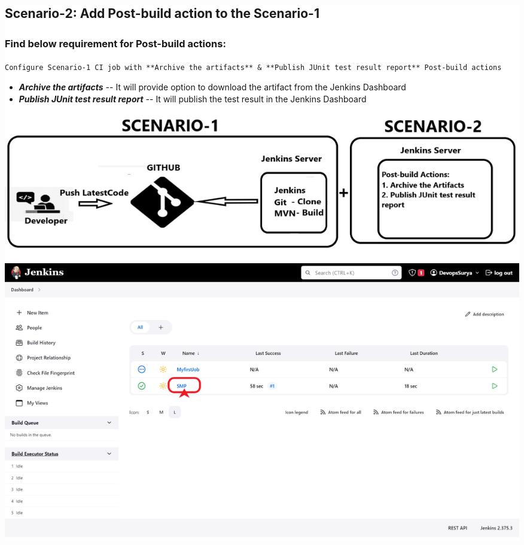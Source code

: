 ## Scenario-2: Add Post-build action to the Scenario-1 
### Find below requirement for Post-build actions:
```
Configure Scenario-1 CI job with **Archive the artifacts** & **Publish JUnit test result report** Post-build actions 
```
* ***Archive the artifacts*** -- It will provide option to download the artifact from the Jenkins Dashboard
* ***Publish JUnit test result report*** -- It will publish the test result in the Jenkins Dashboard 

![preview](../images/SN-2.png)


![preview](../images/J38.png)